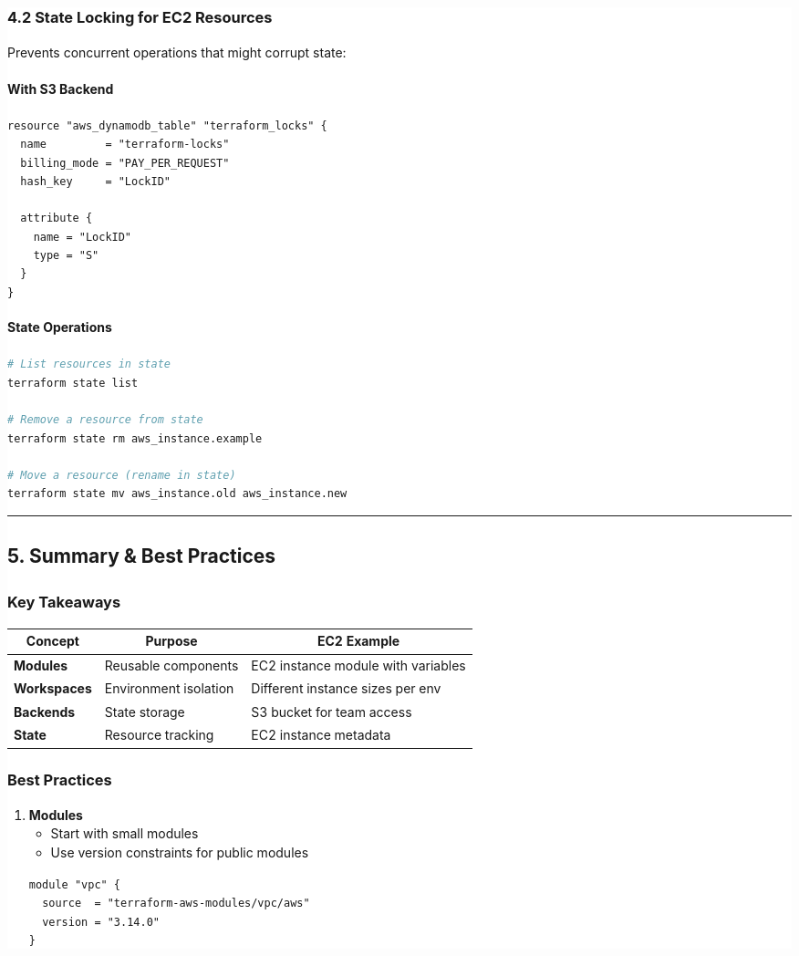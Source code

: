 ### **4.2 State Locking for EC2 Resources**
Prevents concurrent operations that might corrupt state:

#### **With S3 Backend**
```hcl
resource "aws_dynamodb_table" "terraform_locks" {
  name         = "terraform-locks"
  billing_mode = "PAY_PER_REQUEST"
  hash_key     = "LockID"
  
  attribute {
    name = "LockID"
    type = "S"
  }
}
```

#### **State Operations**
```bash
# List resources in state
terraform state list

# Remove a resource from state
terraform state rm aws_instance.example

# Move a resource (rename in state)
terraform state mv aws_instance.old aws_instance.new
```

---

## **5. Summary & Best Practices**

### **Key Takeaways**
| Concept | Purpose | EC2 Example |
|---------|---------|-------------|
| **Modules** | Reusable components | EC2 instance module with variables |
| **Workspaces** | Environment isolation | Different instance sizes per env |
| **Backends** | State storage | S3 bucket for team access |
| **State** | Resource tracking | EC2 instance metadata |

### **Best Practices**
1. **Modules**
   - Start with small modules
   - Use version constraints for public modules
   ```hcl
   module "vpc" {
     source  = "terraform-aws-modules/vpc/aws"
     version = "3.14.0"
   }
   ```
